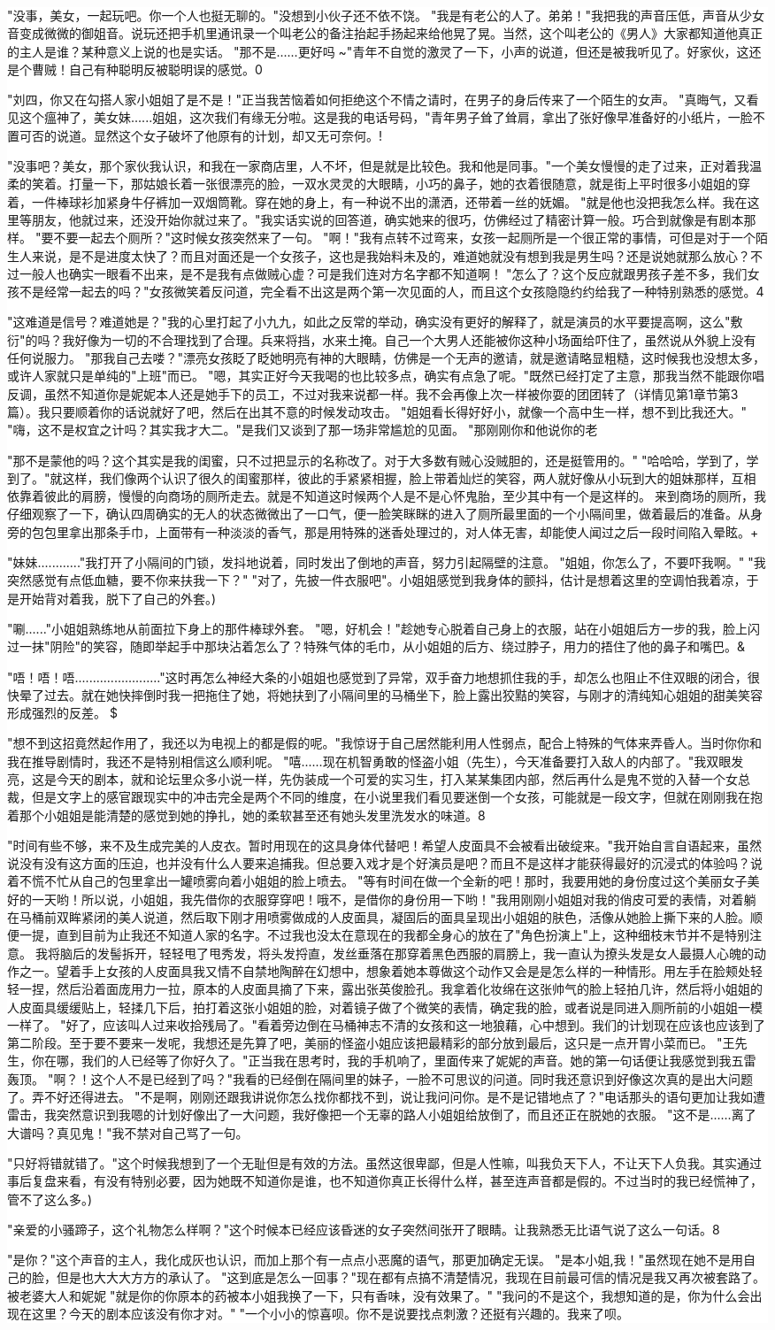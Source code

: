 "没事，美女，一起玩吧。你一个人也挺无聊的。"没想到小伙子还不依不饶。 "我是有老公的人了。弟弟！"我把我的声音压低，声音从少女音变成微微的御姐音。说玩还把手机里通讯录一个叫老公的备注抬起手扬起来给他晃了晃。当然，这个叫老公的《男人》大家都知道他真正的主人是谁？某种意义上说的也是实话。 "那不是......更好吗 ~"青年不自觉的激灵了一下，小声的说道，但还是被我听见了。好家伙，这还是个曹贼！自己有种聪明反被聪明误的感觉。0

"刘四，你又在勾搭人家小姐姐了是不是！"正当我苦恼着如何拒绝这个不情之请时，在男子的身后传来了一个陌生的女声。 "真晦气，又看见这个瘟神了，美女妹......姐姐，这次我们有缘无分啦。这是我的电话号码，"青年男子耸了耸肩，拿出了张好像早准备好的小纸片，一脸不置可否的说道。显然这个女子破坏了他原有的计划，却又无可奈何。!

"没事吧？美女，那个家伙我认识，和我在一家商店里，人不坏，但是就是比较色。我和他是同事。"一个美女慢慢的走了过来，正对着我温柔的笑着。打量一下，那姑娘长着一张很漂亮的脸，一双水灵灵的大眼睛，小巧的鼻子，她的衣着很随意，就是街上平时很多小姐姐的穿着，一件棒球衫加紧身牛仔裤加一双烟筒靴。穿在她的身上，有一种说不出的潇洒，还带着一丝的妩媚。 "就是他也没把我怎么样。我在这里等朋友，他就过来，还没开始你就过来了。"我实话实说的回答道，确实她来的很巧，仿佛经过了精密计算一般。巧合到就像是有剧本那样。 "要不要一起去个厕所？"这时候女孩突然来了一句。 "啊！"我有点转不过弯来，女孩一起厕所是一个很正常的事情，可但是对于一个陌生人来说，是不是进度太快了？而且对面还是一个女孩子，这也是我始料未及的，难道她就没有想到我是男生吗？还是说她就那么放心？不过一般人也确实一眼看不出来，是不是我有点做贼心虚？可是我们连对方名字都不知道啊！ "怎么了？这个反应就跟男孩子差不多，我们女孩不是经常一起去的吗？"女孩微笑着反问道，完全看不出这是两个第一次见面的人，而且这个女孩隐隐约约给我了一种特别熟悉的感觉。4

"这难道是信号？难道她是？"我的心里打起了小九九，如此之反常的举动，确实没有更好的解释了，就是演员的水平要提高啊，这么"敷衍"的吗？我好像为一切的不合理找到了合理。兵来将挡，水来土掩。自己一个大男人还能被你这种小场面给吓住了，虽然说从外貌上没有任何说服力。 "那我自己去喽？"漂亮女孩眨了眨她明亮有神的大眼睛，仿佛是一个无声的邀请，就是邀请略显粗糙，这时候我也没想太多，或许人家就只是单纯的"上班"而已。 "嗯，其实正好今天我喝的也比较多点，确实有点急了呢。"既然已经打定了主意，那我当然不能跟你唱反调，虽然不知道你是妮妮本人还是她手下的员工，不过对我来说都一样。我不会再像上次一样被你耍的团团转了（详情见第1章节第3篇）。我只要顺着你的话说就好了吧，然后在出其不意的时候发动攻击。 "姐姐看长得好好小，就像一个高中生一样，想不到比我还大。" "嗨，这不是权宜之计吗？其实我才大二。"是我们又谈到了那一场非常尴尬的见面。 "那刚刚你和他说你的老

"那不是蒙他的吗？这个其实是我的闺蜜，只不过把显示的名称改了。对于大多数有贼心没贼胆的，还是挺管用的。" "哈哈哈，学到了，学到了。"就这样，我们像两个认识了很久的闺蜜那样，彼此的手紧紧相握，脸上带着灿烂的笑容，两人就好像从小玩到大的姐妹那样，互相依靠着彼此的肩膀，慢慢的向商场的厕所走去。就是不知道这时候两个人是不是心怀鬼胎，至少其中有一个是这样的。 来到商场的厕所，我仔细观察了一下，确认四周确实的无人的状态微微出了一口气，便一脸笑眯眯的进入了厕所最里面的一个小隔间里，做着最后的准备。从身旁的包包里拿出那条手巾，上面带有一种淡淡的香气，那是用特殊的迷香处理过的，对人体无害，却能使人闻过之后一段时间陷入晕眩。+

"妹妹............"我打开了小隔间的门锁，发抖地说着，同时发出了倒地的声音，努力引起隔壁的注意。 "姐姐，你怎么了，不要吓我啊。" "我突然感觉有点低血糖，要不你来扶我一下？" "对了，先披一件衣服吧"。小姐姐感觉到我身体的颤抖，估计是想着这里的空调怕我着凉，于是开始背对着我，脱下了自己的外套。)

"唰......"小姐姐熟练地从前面拉下身上的那件棒球外套。 "嗯，好机会！"趁她专心脱着自己身上的衣服，站在小姐姐后方一步的我，脸上闪过一抹"阴险"的笑容，随即举起手中那块沾着怎么了？特殊气体的毛巾，从小姐姐的后方、绕过脖子，用力的捂住了他的鼻子和嘴巴。&

"唔！唔！唔........................"这时再怎么神经大条的小姐姐也感觉到了异常，双手奋力地想抓住我的手，却怎么也阻止不住双眼的闭合，很快晕了过去。就在她快摔倒时我一把拖住了她，将她扶到了小隔间里的马桶坐下，脸上露出狡黠的笑容，与刚才的清纯知心姐姐的甜美笑容形成强烈的反差。 $

"想不到这招竟然起作用了，我还以为电视上的都是假的呢。"我惊讶于自己居然能利用人性弱点，配合上特殊的气体来弄昏人。当时你你和我在推导剧情时，我还不是特别相信这么顺利呢。 "嘻......现在机智勇敢的怪盗小姐（先生），今天准备要打入敌人的内部了。"我双眼发亮，这是今天的剧本，就和论坛里众多小说一样，先伪装成一个可爱的实习生，打入某某集团内部，然后再什么是鬼不觉的入替一个女总裁，但是文字上的感官跟现实中的冲击完全是两个不同的维度，在小说里我们看见要迷倒一个女孩，可能就是一段文字，但就在刚刚我在抱着那个小姐姐是能清楚的感觉到她的挣扎，她的柔软甚至还有她头发里洗发水的味道。8

"时间有些不够，来不及生成完美的人皮衣。暂时用现在的这具身体代替吧！希望人皮面具不会被看出破绽来。"我开始自言自语起来，虽然说没有没有这方面的压迫，也并没有什么人要来追捕我。但总要入戏才是个好演员是吧？而且不是这样才能获得最好的沉浸式的体验吗？说着不慌不忙从自己的包里拿出一罐喷雾向着小姐姐的脸上喷去。 "等有时间在做一个全新的吧！那时，我要用她的身份度过这个美丽女子美好的一天哟！所以说，小姐姐，我先借你的衣服穿穿吧！哦不，是借你的身份用一下哟！"我用刚刚小姐姐对我的俏皮可爱的表情，对着躺在马桶前双眸紧闭的美人说道，然后取下刚才用喷雾做成的人皮面具，凝固后的面具呈现出小姐姐的肤色，活像从她脸上撕下来的人脸。顺便一提，直到目前为止我还不知道人家的名字。不过我也没太在意现在的我都全身心的放在了"角色扮演上"上，这种细枝末节并不是特别注意。 我将脑后的发髻拆开，轻轻甩了甩秀发，将头发捋直，发丝垂落在那穿着黑色西服的肩膀上，我一直认为撩头发是女人最摄人心魄的动作之一。望着手上女孩的人皮面具我又情不自禁地陶醉在幻想中，想象着她本尊做这个动作又会是是怎么样的一种情形。用左手在脸颊处轻轻一捏，然后沿着面庞用力一拉，原本的人皮面具摘了下来，露出张英俊脸孔。我拿着化妆绵在这张帅气的脸上轻拍几许，然后将小姐姐的人皮面具缓缓贴上，轻揉几下后，拍打着这张小姐姐的脸，对着镜子做了个微笑的表情，确定我的脸，或者说是同进入厕所前的小姐姐一模一样了。 "好了，应该叫人过来收拾残局了。"看着旁边倒在马桶神志不清的女孩和这一地狼藉，心中想到。我们的计划现在应该也应该到了第二阶段。至于要不要来一发呢，我想还是先算了吧，美丽的怪盗小姐应该把最精彩的部分放到最后，这只是一点开胃小菜而已。 "王先生，你在哪，我们的人已经等了你好久了。"正当我在思考时，我的手机响了，里面传来了妮妮的声音。她的第一句话便让我感觉到我五雷轰顶。 "啊？！这个人不是已经到了吗？"我看的已经倒在隔间里的妹子，一脸不可思议的问道。同时我还意识到好像这次真的是出大问题了。弄不好还得进去。 "不是啊，刚刚还跟我讲说你怎么找你都找不到，说让我问问你。是不是记错地点了？"电话那头的语句更加让我如遭雷击，我突然意识到我嗯的计划好像出了一大问题，我好像把一个无辜的路人小姐姐给放倒了，而且还正在脱她的衣服。 "这不是......离了大谱吗？真见鬼！"我不禁对自己骂了一句。

"只好将错就错了。"这个时候我想到了一个无耻但是有效的方法。虽然这很卑鄙，但是人性嘛，叫我负天下人，不让天下人负我。其实通过事后复盘来看，有没有特别必要，因为她既不知道你是谁，也不知道你真正长得什么样，甚至连声音都是假的。不过当时的我已经慌神了，管不了这么多。)

"亲爱的小骚蹄子，这个礼物怎么样啊？"这个时候本已经应该昏迷的女子突然间张开了眼睛。让我熟悉无比语气说了这么一句话。8

"是你？"这个声音的主人，我化成灰也认识，而加上那个有一点点小恶魔的语气，那更加确定无误。 "是本小姐,我！"虽然现在她不是用自己的脸，但是也大大大方方的承认了。 "这到底是怎么一回事？"现在都有点搞不清楚情况，我现在目前最可信的情况是我又再次被套路了。被老婆大人和妮妮 "就是你的你原本的药被本小姐我换了一下，只有香味，没有效果了。" "我问的不是这个，我想知道的是，你为什么会出现在这里？今天的剧本应该没有你才对。" "一个小小的惊喜呗。你不是说要找点刺激？还挺有兴趣的。我来了呗。
